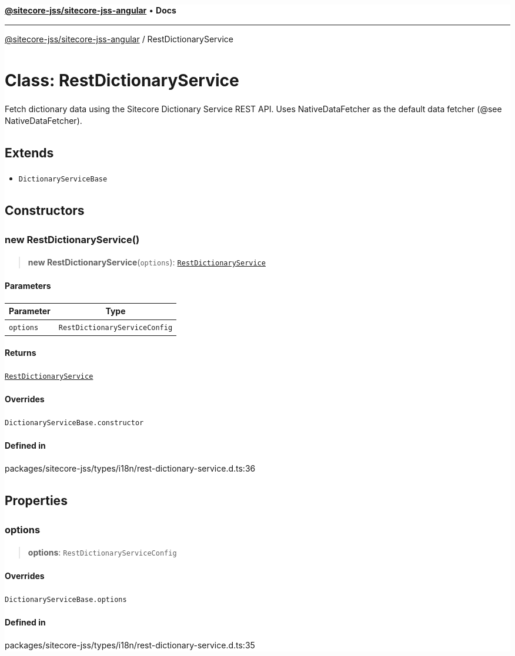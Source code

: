 [**@sitecore-jss/sitecore-jss-angular**](../README.md) • **Docs**

***

[@sitecore-jss/sitecore-jss-angular](../README.md) / RestDictionaryService

# Class: RestDictionaryService

Fetch dictionary data using the Sitecore Dictionary Service REST API.
Uses NativeDataFetcher as the default data fetcher (@see NativeDataFetcher).

## Extends

- `DictionaryServiceBase`

## Constructors

### new RestDictionaryService()

> **new RestDictionaryService**(`options`): [`RestDictionaryService`](RestDictionaryService.md)

#### Parameters

| Parameter | Type |
| ------ | ------ |
| `options` | `RestDictionaryServiceConfig` |

#### Returns

[`RestDictionaryService`](RestDictionaryService.md)

#### Overrides

`DictionaryServiceBase.constructor`

#### Defined in

packages/sitecore-jss/types/i18n/rest-dictionary-service.d.ts:36

## Properties

### options

> **options**: `RestDictionaryServiceConfig`

#### Overrides

`DictionaryServiceBase.options`

#### Defined in

packages/sitecore-jss/types/i18n/rest-dictionary-service.d.ts:35
